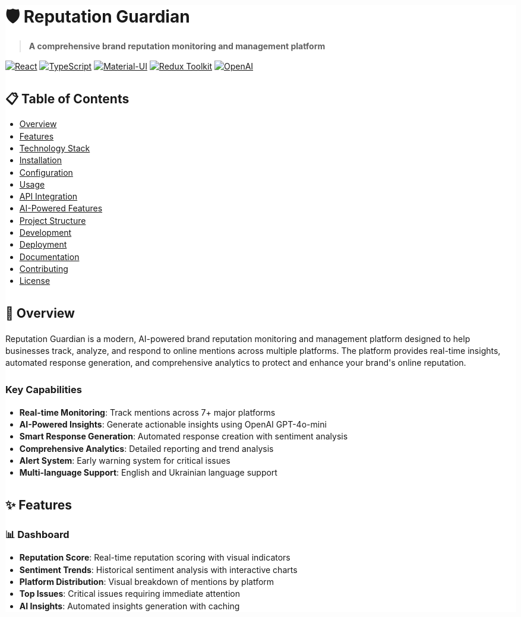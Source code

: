 # 🛡️ Reputation Guardian

> **A comprehensive brand reputation monitoring and management platform**

[![React](https://img.shields.io/badge/React-18.2.0-blue.svg)](https://reactjs.org/)
[![TypeScript](https://img.shields.io/badge/TypeScript-5.3.3-blue.svg)](https://www.typescriptlang.org/)
[![Material-UI](https://img.shields.io/badge/Material--UI-5.14.20-blue.svg)](https://mui.com/)
[![Redux Toolkit](https://img.shields.io/badge/Redux%20Toolkit-2.0.1-purple.svg)](https://redux-toolkit.js.org/)
[![OpenAI](https://img.shields.io/badge/OpenAI-GPT--4o--mini-green.svg)](https://openai.com/)

## 📋 Table of Contents

- [Overview](#overview)
- [Features](#features)
- [Technology Stack](#technology-stack)
- [Installation](#installation)
- [Configuration](#configuration)
- [Usage](#usage)
- [API Integration](#api-integration)
- [AI-Powered Features](#ai-powered-features)
- [Project Structure](#project-structure)
- [Development](#development)
- [Deployment](#deployment)
- [Documentation](#documentation)
- [Contributing](#contributing)
- [License](#license)

## 🎯 Overview

Reputation Guardian is a modern, AI-powered brand reputation monitoring and management platform designed to help businesses track, analyze, and respond to online mentions across multiple platforms. The platform provides real-time insights, automated response generation, and comprehensive analytics to protect and enhance your brand's online reputation.

### Key Capabilities

- **Real-time Monitoring**: Track mentions across 7+ major platforms
- **AI-Powered Insights**: Generate actionable insights using OpenAI GPT-4o-mini
- **Smart Response Generation**: Automated response creation with sentiment analysis
- **Comprehensive Analytics**: Detailed reporting and trend analysis
- **Alert System**: Early warning system for critical issues
- **Multi-language Support**: English and Ukrainian language support

## ✨ Features

### 📊 Dashboard

- **Reputation Score**: Real-time reputation scoring with visual indicators
- **Sentiment Trends**: Historical sentiment analysis with interactive charts
- **Platform Distribution**: Visual breakdown of mentions by platform
- **Top Issues**: Critical issues requiring immediate attention
- **AI Insights**: Automated insights generation with caching
